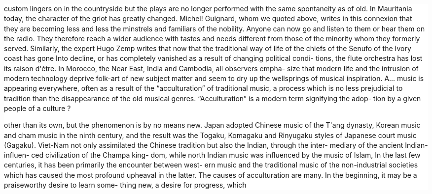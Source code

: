 custom lingers on in the countryside 
but the plays are no longer performed 
with the same spontaneity as of old. 
In Mauritania today, the character 
of the griot has greatly changed. 
Michel! Guignard, whom we quoted 
above, writes in this connexion that 
they are becoming less and less the 
minstrels and familiars of the nobility. 
Anyone can now go and listen to them 
or hear them on the radio. They 
therefore reach a wider audience with 
tastes and needs different from those 
of the minority whom they formerly 
served. 
Similarly, the expert Hugo Zemp 
writes that now that the traditional 
way of life of the chiefs of the Senufo 
of the Ivory coast has gone Into 
decline, or has completely vanished 
as a result of changing political condi- 
tions, the flute orchestra has lost its 
raison d'étre. 
In Morocco, the Near East, India 
and Cambodia, all observers empha- 
size that modern life and the intrusion 
of modern technology deprive folk-art 
of new subject matter and seem to 
dry up the wellsprings of musical 
inspiration. 
A... music is appearing 
everywhere, often as a result of the 
“acculturation” of traditional music, a 
process which is no less prejudicial to 
tradition than the disappearance of the 
old musical genres. “Acculturation” 
is a modern term signifying the adop- 
tion by a given people of a culture 
? 
 
other than its own, but the phenomenon 
is by no means new. 
Japan adopted Chinese music of the 
T'ang dynasty, Korean music and cham 
music in the ninth century, and the 
result was the Togaku, Komagaku and 
Rinyugaku styles of Japanese court 
music (Gagaku). Viet-Nam not only 
assimilated the Chinese tradition but 
also the Indian, through the inter- 
mediary of the ancient Indian-influen- 
ced civilization of the Champa king- 
dom, while north Indian music was 
influenced by the music of Islam, 
In the last few centuries, it has been 
primarily the encounter between west- 
ern music and the traditional music of 
the non-industrial societies which has 
caused the most profound upheaval in 
the latter. 
The causes of acculturation are 
many. In the beginning, it may be a 
praiseworthy desire to learn some- 
thing new, a desire for progress, which 